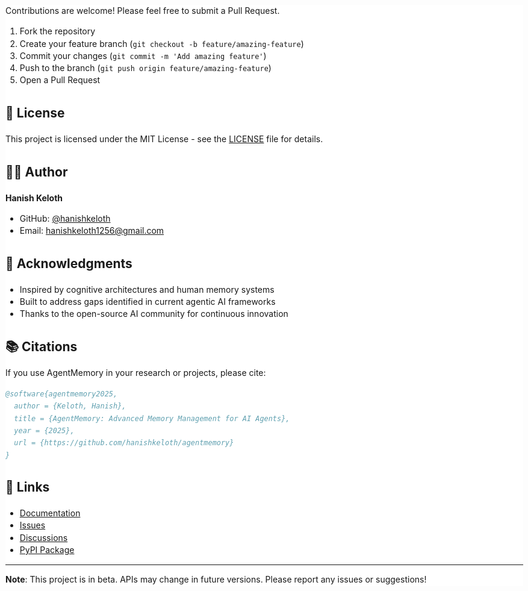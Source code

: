 Contributions are welcome! Please feel free to submit a Pull Request.

1. Fork the repository
2. Create your feature branch (`git checkout -b feature/amazing-feature`)
3. Commit your changes (`git commit -m 'Add amazing feature'`)
4. Push to the branch (`git push origin feature/amazing-feature`)
5. Open a Pull Request

## 📄 License

This project is licensed under the MIT License - see the [LICENSE](LICENSE) file for details.

## 👨‍💻 Author

**Hanish Keloth**
- GitHub: [@hanishkeloth](https://github.com/hanishkeloth)
- Email: hanishkeloth1256@gmail.com

## 🙏 Acknowledgments

- Inspired by cognitive architectures and human memory systems
- Built to address gaps identified in current agentic AI frameworks
- Thanks to the open-source AI community for continuous innovation

## 📚 Citations

If you use AgentMemory in your research or projects, please cite:

```bibtex
@software{agentmemory2025,
  author = {Keloth, Hanish},
  title = {AgentMemory: Advanced Memory Management for AI Agents},
  year = {2025},
  url = {https://github.com/hanishkeloth/agentmemory}
}
```

## 🔗 Links

- [Documentation](https://github.com/hanishkeloth/agentmemory/wiki)
- [Issues](https://github.com/hanishkeloth/agentmemory/issues)
- [Discussions](https://github.com/hanishkeloth/agentmemory/discussions)
- [PyPI Package](https://pypi.org/project/agentmemory/)

---

**Note**: This project is in beta. APIs may change in future versions. Please report any issues or suggestions!